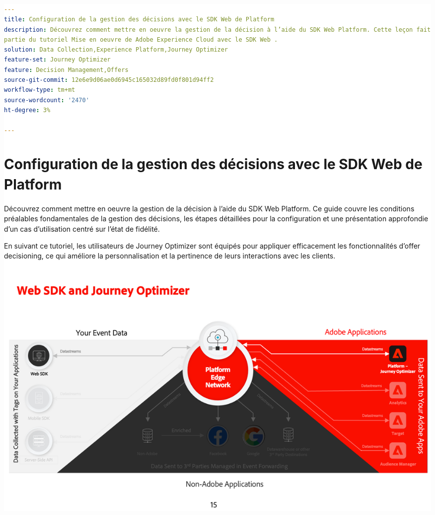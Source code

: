 ```yaml
---
title: Configuration de la gestion des décisions avec le SDK Web de Platform
description: Découvrez comment mettre en oeuvre la gestion de la décision à l’aide du SDK Web Platform. Cette leçon fait partie du tutoriel Mise en oeuvre de Adobe Experience Cloud avec le SDK Web .
solution: Data Collection,Experience Platform,Journey Optimizer
feature-set: Journey Optimizer
feature: Decision Management,Offers
source-git-commit: 12e6e9d06ae0d6945c165032d89fd0f801d94ff2
workflow-type: tm+mt
source-wordcount: '2470'
ht-degree: 3%

---
```



# Configuration de la gestion des décisions avec le SDK Web de Platform

Découvrez comment mettre en oeuvre la gestion de la décision à l’aide du SDK Web Platform. Ce guide couvre les conditions préalables fondamentales de la gestion des décisions, les étapes détaillées pour la configuration et une présentation approfondie d’un cas d’utilisation centré sur l’état de fidélité.

En suivant ce tutoriel, les utilisateurs de Journey Optimizer sont équipés pour appliquer efficacement les fonctionnalités d’offer decisioning, ce qui améliore la personnalisation et la pertinence de leurs interactions avec les clients.


![Diagramme SDK Web et Adobe Analytics](../assets/dc-websdk-ajo.png)
